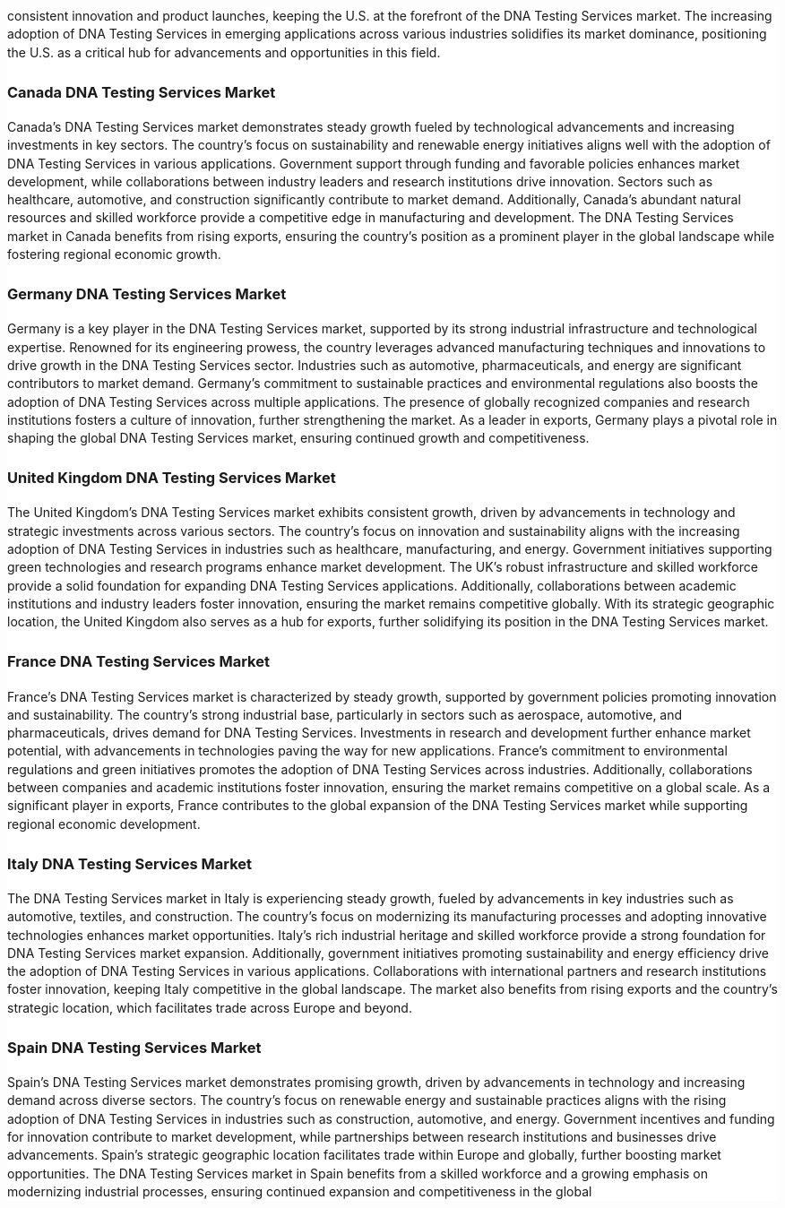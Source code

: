 consistent innovation and product launches, keeping the U.S. at the forefront of the DNA Testing Services market. The increasing adoption of DNA Testing Services in emerging applications across various industries solidifies its market dominance, positioning the U.S. as a critical hub for advancements and opportunities in this field.</p><h3>Canada DNA Testing Services Market</h3><p>Canada&rsquo;s DNA Testing Services market demonstrates steady growth fueled by technological advancements and increasing investments in key sectors. The country&rsquo;s focus on sustainability and renewable energy initiatives aligns well with the adoption of DNA Testing Services in various applications. Government support through funding and favorable policies enhances market development, while collaborations between industry leaders and research institutions drive innovation. Sectors such as healthcare, automotive, and construction significantly contribute to market demand. Additionally, Canada&rsquo;s abundant natural resources and skilled workforce provide a competitive edge in manufacturing and development. The DNA Testing Services market in Canada benefits from rising exports, ensuring the country&rsquo;s position as a prominent player in the global landscape while fostering regional economic growth.</p><h3>Germany DNA Testing Services Market</h3><p>Germany is a key player in the DNA Testing Services market, supported by its strong industrial infrastructure and technological expertise. Renowned for its engineering prowess, the country leverages advanced manufacturing techniques and innovations to drive growth in the DNA Testing Services sector. Industries such as automotive, pharmaceuticals, and energy are significant contributors to market demand. Germany&rsquo;s commitment to sustainable practices and environmental regulations also boosts the adoption of DNA Testing Services across multiple applications. The presence of globally recognized companies and research institutions fosters a culture of innovation, further strengthening the market. As a leader in exports, Germany plays a pivotal role in shaping the global DNA Testing Services market, ensuring continued growth and competitiveness.</p><h3>United Kingdom DNA Testing Services Market</h3><p>The United Kingdom&rsquo;s DNA Testing Services market exhibits consistent growth, driven by advancements in technology and strategic investments across various sectors. The country&rsquo;s focus on innovation and sustainability aligns with the increasing adoption of DNA Testing Services in industries such as healthcare, manufacturing, and energy. Government initiatives supporting green technologies and research programs enhance market development. The UK&rsquo;s robust infrastructure and skilled workforce provide a solid foundation for expanding DNA Testing Services applications. Additionally, collaborations between academic institutions and industry leaders foster innovation, ensuring the market remains competitive globally. With its strategic geographic location, the United Kingdom also serves as a hub for exports, further solidifying its position in the DNA Testing Services market.</p><h3>France DNA Testing Services Market</h3><p>France&rsquo;s DNA Testing Services market is characterized by steady growth, supported by government policies promoting innovation and sustainability. The country&rsquo;s strong industrial base, particularly in sectors such as aerospace, automotive, and pharmaceuticals, drives demand for DNA Testing Services. Investments in research and development further enhance market potential, with advancements in technologies paving the way for new applications. France&rsquo;s commitment to environmental regulations and green initiatives promotes the adoption of DNA Testing Services across industries. Additionally, collaborations between companies and academic institutions foster innovation, ensuring the market remains competitive on a global scale. As a significant player in exports, France contributes to the global expansion of the DNA Testing Services market while supporting regional economic development.</p><h3>Italy DNA Testing Services Market</h3><p>The DNA Testing Services market in Italy is experiencing steady growth, fueled by advancements in key industries such as automotive, textiles, and construction. The country&rsquo;s focus on modernizing its manufacturing processes and adopting innovative technologies enhances market opportunities. Italy&rsquo;s rich industrial heritage and skilled workforce provide a strong foundation for DNA Testing Services market expansion. Additionally, government initiatives promoting sustainability and energy efficiency drive the adoption of DNA Testing Services in various applications. Collaborations with international partners and research institutions foster innovation, keeping Italy competitive in the global landscape. The market also benefits from rising exports and the country&rsquo;s strategic location, which facilitates trade across Europe and beyond.</p><h3>Spain DNA Testing Services Market</h3><p>Spain&rsquo;s DNA Testing Services market demonstrates promising growth, driven by advancements in technology and increasing demand across diverse sectors. The country&rsquo;s focus on renewable energy and sustainable practices aligns with the rising adoption of DNA Testing Services in industries such as construction, automotive, and energy. Government incentives and funding for innovation contribute to market development, while partnerships between research institutions and businesses drive advancements. Spain&rsquo;s strategic geographic location facilitates trade within Europe and globally, further boosting market opportunities. The DNA Testing Services market in Spain benefits from a skilled workforce and a growing emphasis on modernizing industrial processes, ensuring continued expansion and competitiveness in the global